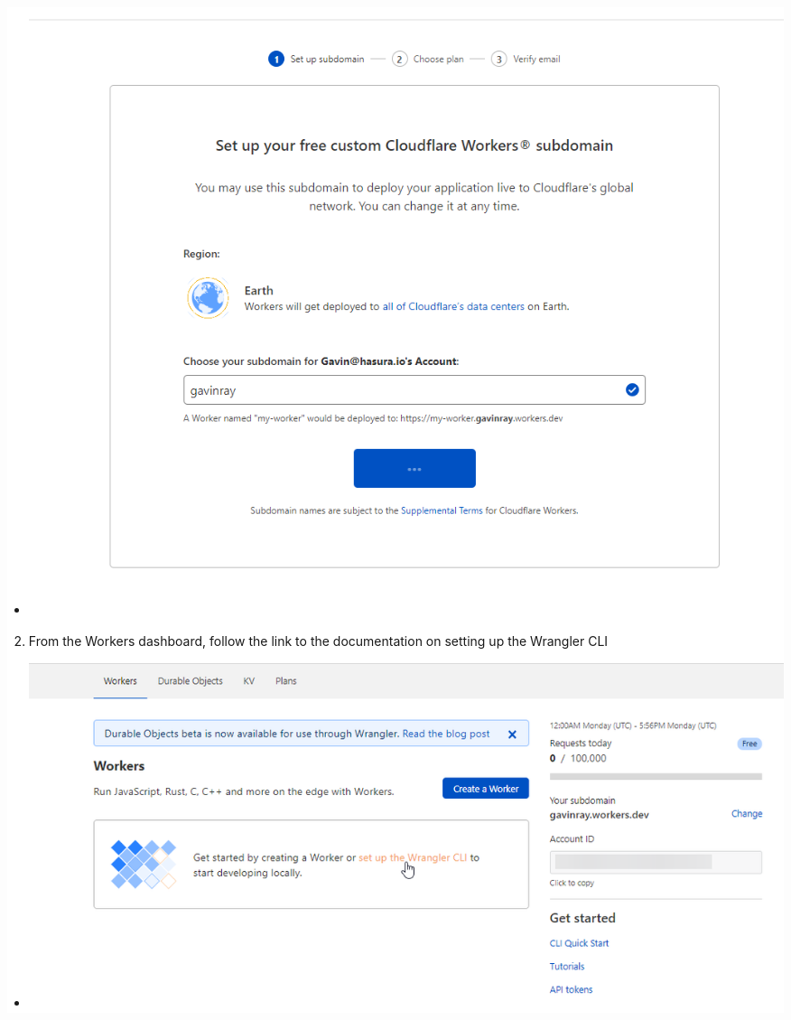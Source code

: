    - ![](images/01.1_create-cf-worker-subdomain.png)

2. From the Workers dashboard, follow the link to the documentation on setting up the Wrangler CLI

- ![](images/02.1_cf-workers-dashboard.png)
